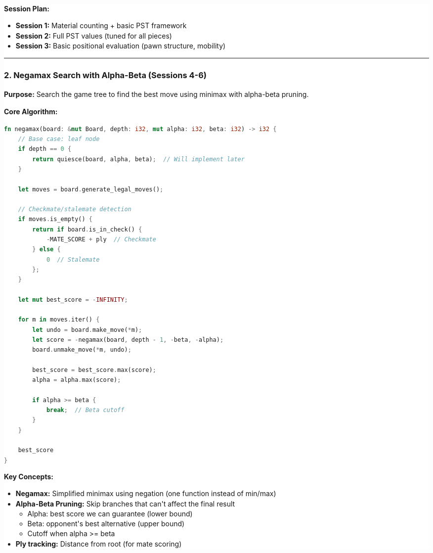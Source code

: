 **Session Plan:**

- **Session 1:** Material counting + basic PST framework
- **Session 2:** Full PST values (tuned for all pieces)
- **Session 3:** Basic positional evaluation (pawn structure, mobility)

---

### 2. Negamax Search with Alpha-Beta (Sessions 4-6)

**Purpose:** Search the game tree to find the best move using minimax with alpha-beta pruning.

**Core Algorithm:**

```rust
fn negamax(board: &mut Board, depth: i32, mut alpha: i32, beta: i32) -> i32 {
    // Base case: leaf node
    if depth == 0 {
        return quiesce(board, alpha, beta);  // Will implement later
    }

    let moves = board.generate_legal_moves();

    // Checkmate/stalemate detection
    if moves.is_empty() {
        return if board.is_in_check() {
            -MATE_SCORE + ply  // Checkmate
        } else {
            0  // Stalemate
        };
    }

    let mut best_score = -INFINITY;

    for m in moves.iter() {
        let undo = board.make_move(*m);
        let score = -negamax(board, depth - 1, -beta, -alpha);
        board.unmake_move(*m, undo);

        best_score = best_score.max(score);
        alpha = alpha.max(score);

        if alpha >= beta {
            break;  // Beta cutoff
        }
    }

    best_score
}
```

**Key Concepts:**

- **Negamax:** Simplified minimax using negation (one function instead of min/max)
- **Alpha-Beta Pruning:** Skip branches that can't affect the final result
  - Alpha: best score we can guarantee (lower bound)
  - Beta: opponent's best alternative (upper bound)
  - Cutoff when alpha >= beta
- **Ply tracking:** Distance from root (for mate scoring)
